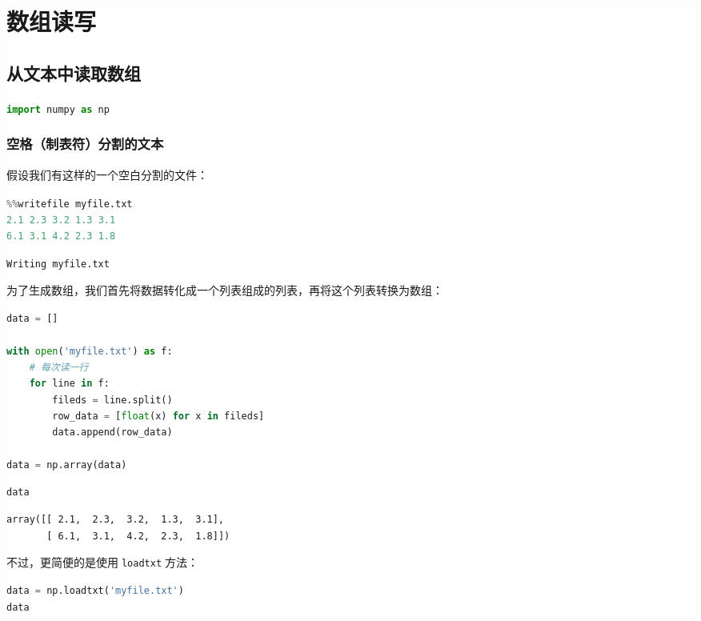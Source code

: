 
# 数组读写

## 从文本中读取数组


```python
import numpy as np
```

### 空格（制表符）分割的文本

假设我们有这样的一个空白分割的文件：


```python
%%writefile myfile.txt
2.1 2.3 3.2 1.3 3.1
6.1 3.1 4.2 2.3 1.8
```

    Writing myfile.txt


为了生成数组，我们首先将数据转化成一个列表组成的列表，再将这个列表转换为数组：


```python
data = []

with open('myfile.txt') as f:
    # 每次读一行
    for line in f:
        fileds = line.split()
        row_data = [float(x) for x in fileds]
        data.append(row_data)

data = np.array(data)
```


```python
data
```




    array([[ 2.1,  2.3,  3.2,  1.3,  3.1],
           [ 6.1,  3.1,  4.2,  2.3,  1.8]])



不过，更简便的是使用 `loadtxt` 方法：


```python
data = np.loadtxt('myfile.txt')
data
```
